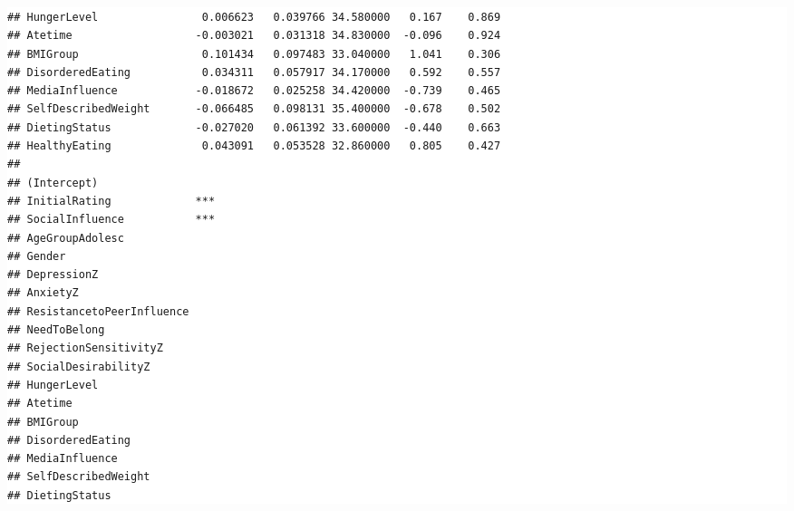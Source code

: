     ## HungerLevel                0.006623   0.039766 34.580000   0.167    0.869
    ## Atetime                   -0.003021   0.031318 34.830000  -0.096    0.924
    ## BMIGroup                   0.101434   0.097483 33.040000   1.041    0.306
    ## DisorderedEating           0.034311   0.057917 34.170000   0.592    0.557
    ## MediaInfluence            -0.018672   0.025258 34.420000  -0.739    0.465
    ## SelfDescribedWeight       -0.066485   0.098131 35.400000  -0.678    0.502
    ## DietingStatus             -0.027020   0.061392 33.600000  -0.440    0.663
    ## HealthyEating              0.043091   0.053528 32.860000   0.805    0.427
    ##                              
    ## (Intercept)                  
    ## InitialRating             ***
    ## SocialInfluence           ***
    ## AgeGroupAdolesc              
    ## Gender                       
    ## DepressionZ                  
    ## AnxietyZ                     
    ## ResistancetoPeerInfluence    
    ## NeedToBelong                 
    ## RejectionSensitivityZ        
    ## SocialDesirabilityZ          
    ## HungerLevel                  
    ## Atetime                      
    ## BMIGroup                     
    ## DisorderedEating             
    ## MediaInfluence               
    ## SelfDescribedWeight          
    ## DietingStatus                